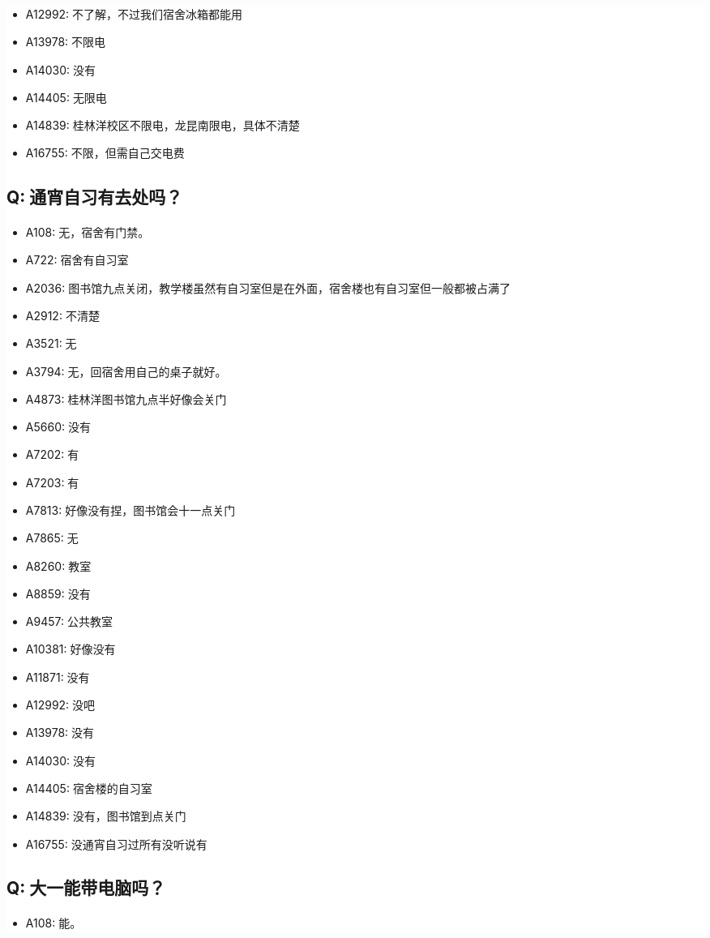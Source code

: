 - A12992: 不了解，不过我们宿舍冰箱都能用

- A13978: 不限电

- A14030: 没有

- A14405: 无限电

- A14839: 桂林洋校区不限电，龙昆南限电，具体不清楚

- A16755: 不限，但需自己交电费

## Q: 通宵自习有去处吗？

- A108: 无，宿舍有门禁。

- A722: 宿舍有自习室

- A2036: 图书馆九点关闭，教学楼虽然有自习室但是在外面，宿舍楼也有自习室但一般都被占满了

- A2912: 不清楚

- A3521: 无

- A3794: 无，回宿舍用自己的桌子就好。

- A4873: 桂林洋图书馆九点半好像会关门

- A5660: 没有

- A7202: 有

- A7203: 有

- A7813: 好像没有捏，图书馆会十一点关门

- A7865: 无

- A8260: 教室

- A8859: 没有

- A9457: 公共教室

- A10381: 好像没有

- A11871: 没有

- A12992: 没吧

- A13978: 没有

- A14030: 没有

- A14405: 宿舍楼的自习室

- A14839: 没有，图书馆到点关门

- A16755: 没通宵自习过所有没听说有

## Q: 大一能带电脑吗？

- A108: 能。
